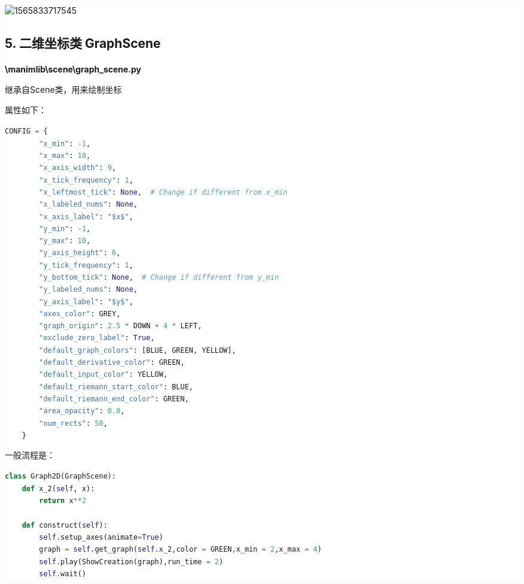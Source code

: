 
![1565833717545](README.assets/1565833717545.png)

## 5. 二维坐标类 GraphScene

**\manimlib\scene\graph_scene.py**

继承自Scene类，用来绘制坐标

属性如下：

```python
CONFIG = {
        "x_min": -1,
        "x_max": 10,
        "x_axis_width": 9,
        "x_tick_frequency": 1,
        "x_leftmost_tick": None,  # Change if different from x_min
        "x_labeled_nums": None,
        "x_axis_label": "$x$",
        "y_min": -1,
        "y_max": 10,
        "y_axis_height": 6,
        "y_tick_frequency": 1,
        "y_bottom_tick": None,  # Change if different from y_min
        "y_labeled_nums": None,
        "y_axis_label": "$y$",
        "axes_color": GREY,
        "graph_origin": 2.5 * DOWN + 4 * LEFT,
        "exclude_zero_label": True,
        "default_graph_colors": [BLUE, GREEN, YELLOW],
        "default_derivative_color": GREEN,
        "default_input_color": YELLOW,
        "default_riemann_start_color": BLUE,
        "default_riemann_end_color": GREEN,
        "area_opacity": 0.8,
        "num_rects": 50,
    }
```

一般流程是：

```python
class Graph2D(GraphScene):
	def x_2(self, x):
		return x**2

	def construct(self):
		self.setup_axes(animate=True)
		graph = self.get_graph(self.x_2,color = GREEN,x_min = 2,x_max = 4)
		self.play(ShowCreation(graph),run_time = 2)
		self.wait()
```
